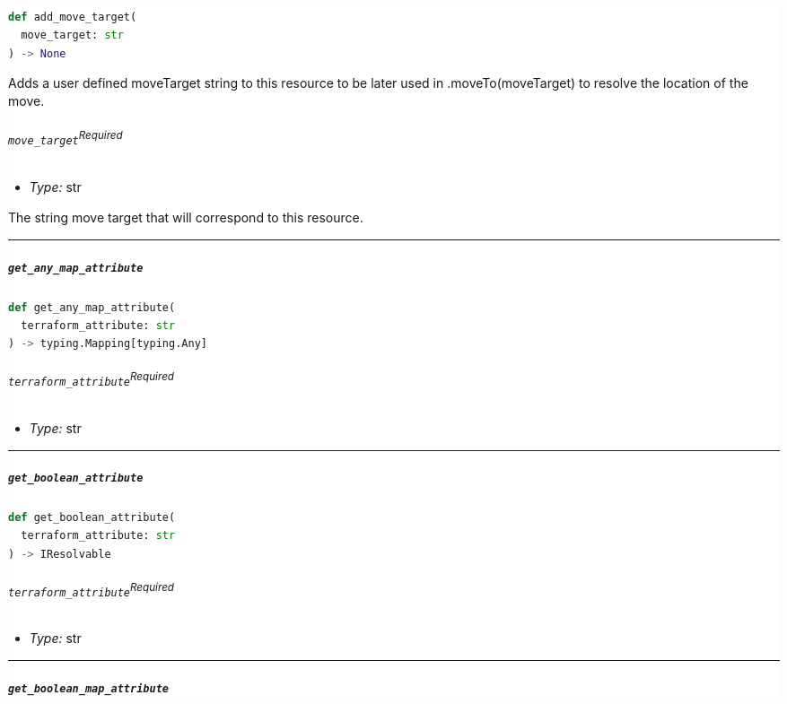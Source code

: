```python
def add_move_target(
  move_target: str
) -> None
```

Adds a user defined moveTarget string to this resource to be later used in .moveTo(moveTarget) to resolve the location of the move.

###### `move_target`<sup>Required</sup> <a name="move_target" id="@skeptools/provider-zenduty.globalroutingRule.GlobalroutingRule.addMoveTarget.parameter.moveTarget"></a>

- *Type:* str

The string move target that will correspond to this resource.

---

##### `get_any_map_attribute` <a name="get_any_map_attribute" id="@skeptools/provider-zenduty.globalroutingRule.GlobalroutingRule.getAnyMapAttribute"></a>

```python
def get_any_map_attribute(
  terraform_attribute: str
) -> typing.Mapping[typing.Any]
```

###### `terraform_attribute`<sup>Required</sup> <a name="terraform_attribute" id="@skeptools/provider-zenduty.globalroutingRule.GlobalroutingRule.getAnyMapAttribute.parameter.terraformAttribute"></a>

- *Type:* str

---

##### `get_boolean_attribute` <a name="get_boolean_attribute" id="@skeptools/provider-zenduty.globalroutingRule.GlobalroutingRule.getBooleanAttribute"></a>

```python
def get_boolean_attribute(
  terraform_attribute: str
) -> IResolvable
```

###### `terraform_attribute`<sup>Required</sup> <a name="terraform_attribute" id="@skeptools/provider-zenduty.globalroutingRule.GlobalroutingRule.getBooleanAttribute.parameter.terraformAttribute"></a>

- *Type:* str

---

##### `get_boolean_map_attribute` <a name="get_boolean_map_attribute" id="@skeptools/provider-zenduty.globalroutingRule.GlobalroutingRule.getBooleanMapAttribute"></a>
